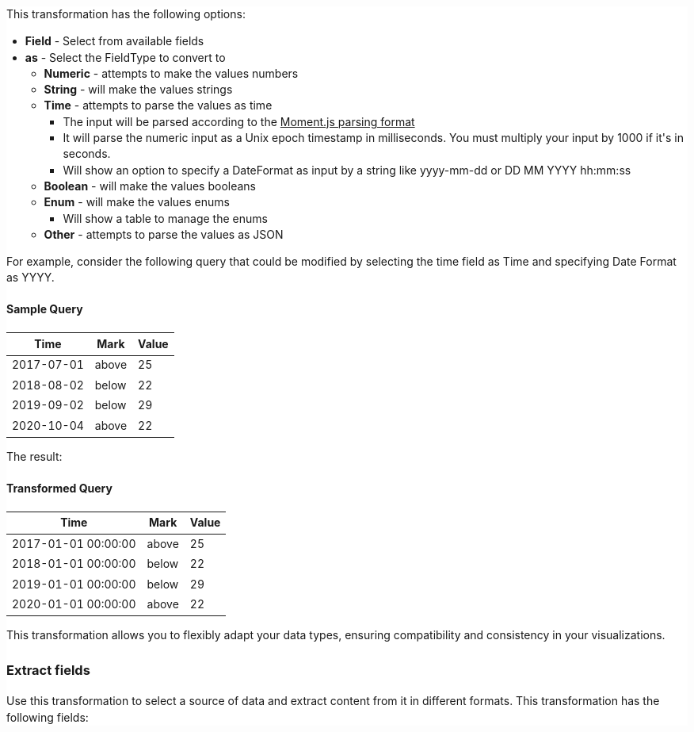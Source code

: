 This transformation has the following options:

- **Field** - Select from available fields
- **as** - Select the FieldType to convert to
  - **Numeric** - attempts to make the values numbers
  - **String** - will make the values strings
  - **Time** - attempts to parse the values as time
    - The input will be parsed according to the [Moment.js parsing format](https://momentjs.com/docs/#/parsing/)
    - It will parse the numeric input as a Unix epoch timestamp in milliseconds.
      You must multiply your input by 1000 if it's in seconds.
    - Will show an option to specify a DateFormat as input by a string like yyyy-mm-dd or DD MM YYYY hh:mm:ss
  - **Boolean** - will make the values booleans
  - **Enum** - will make the values enums
    - Will show a table to manage the enums
  - **Other** - attempts to parse the values as JSON

For example, consider the following query that could be modified by selecting the time field as Time and specifying Date Format as YYYY.

#### Sample Query

| Time       | Mark  | Value |
| ---------- | ----- | ----- |
| 2017-07-01 | above | 25    |
| 2018-08-02 | below | 22    |
| 2019-09-02 | below | 29    |
| 2020-10-04 | above | 22    |

The result:

#### Transformed Query

| Time                | Mark  | Value |
| ------------------- | ----- | ----- |
| 2017-01-01 00:00:00 | above | 25    |
| 2018-01-01 00:00:00 | below | 22    |
| 2019-01-01 00:00:00 | below | 29    |
| 2020-01-01 00:00:00 | above | 22    |

This transformation allows you to flexibly adapt your data types, ensuring compatibility and consistency in your visualizations.

### Extract fields

Use this transformation to select a source of data and extract content from it in different formats. This transformation has the following fields:

